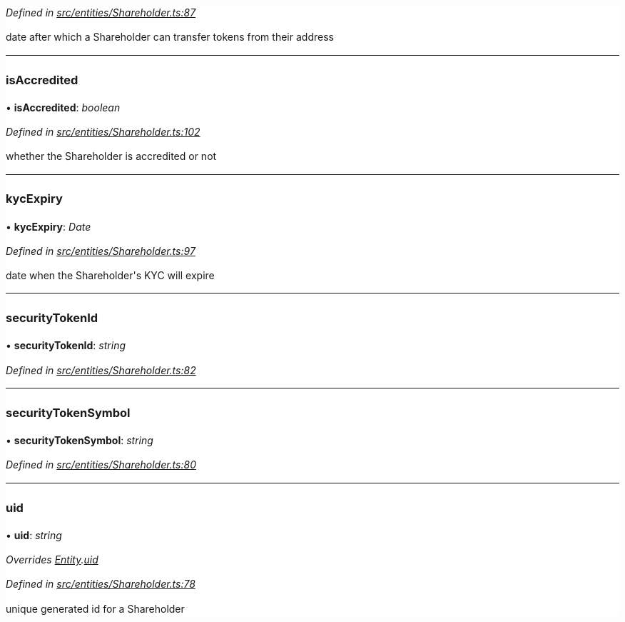 *Defined in [src/entities/Shareholder.ts:87](https://github.com/PolymathNetwork/polymath-sdk/blob/454d285/src/entities/Shareholder.ts#L87)*

date after which a Shareholder can transfer tokens from their address

___

###  isAccredited

• **isAccredited**: *boolean*

*Defined in [src/entities/Shareholder.ts:102](https://github.com/PolymathNetwork/polymath-sdk/blob/454d285/src/entities/Shareholder.ts#L102)*

whether the Shareholder is accredited or not

___

###  kycExpiry

• **kycExpiry**: *Date*

*Defined in [src/entities/Shareholder.ts:97](https://github.com/PolymathNetwork/polymath-sdk/blob/454d285/src/entities/Shareholder.ts#L97)*

date when the Shareholder's KYC will expire

___

###  securityTokenId

• **securityTokenId**: *string*

*Defined in [src/entities/Shareholder.ts:82](https://github.com/PolymathNetwork/polymath-sdk/blob/454d285/src/entities/Shareholder.ts#L82)*

___

###  securityTokenSymbol

• **securityTokenSymbol**: *string*

*Defined in [src/entities/Shareholder.ts:80](https://github.com/PolymathNetwork/polymath-sdk/blob/454d285/src/entities/Shareholder.ts#L80)*

___

###  uid

• **uid**: *string*

*Overrides [Entity](entities.entity.md).[uid](entities.entity.md#abstract-uid)*

*Defined in [src/entities/Shareholder.ts:78](https://github.com/PolymathNetwork/polymath-sdk/blob/454d285/src/entities/Shareholder.ts#L78)*

unique generated id for a Shareholder
